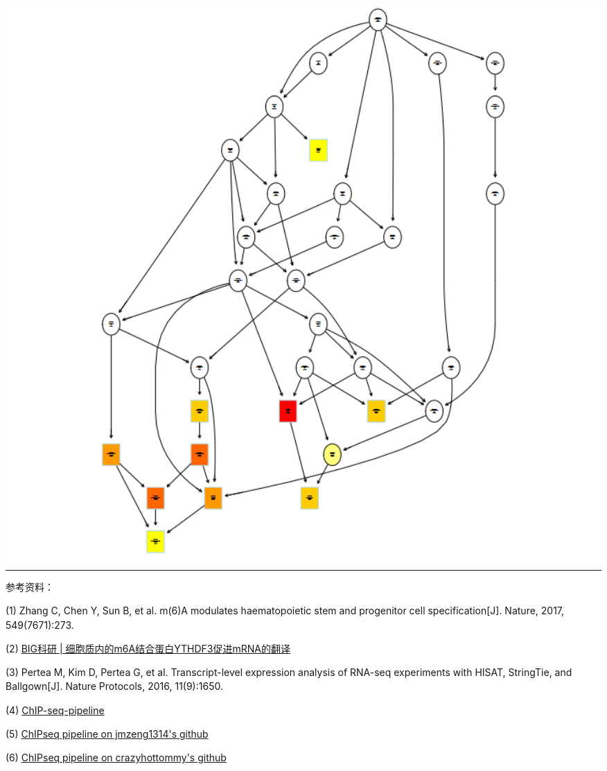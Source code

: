 <p align="center"><img src=./picture/MeRIP-seq-GOtop-graph.png width=600 /></p>

---

参考资料：

(1) Zhang C, Chen Y, Sun B, et al. m(6)A modulates haematopoietic stem and progenitor cell specification[J]. Nature, 2017, 549(7671):273.

(2) [BIG科研 | 细胞质内的m6A结合蛋白YTHDF3促进mRNA的翻译](http://mp.weixin.qq.com/s/TKwWKEgfZWskP9NWjYO_Ug)

(3) Pertea M, Kim D, Pertea G, et al. Transcript-level expression analysis of RNA-seq experiments with HISAT, StringTie, and Ballgown[J]. Nature Protocols, 2016, 11(9):1650. 


(4) [ChIP-seq-pipeline](https://github.com/Ming-Lian/Memo/blob/master/ChIP-seq-pipeline.md)

(5) [ChIPseq pipeline on jmzeng1314's github](https://github.com/jmzeng1314/NGS-pipeline/tree/master/CHIPseq)

(6) [ChIPseq pipeline on crazyhottommy's github](https://github.com/crazyhottommy/ChIP-seq-analysis)
